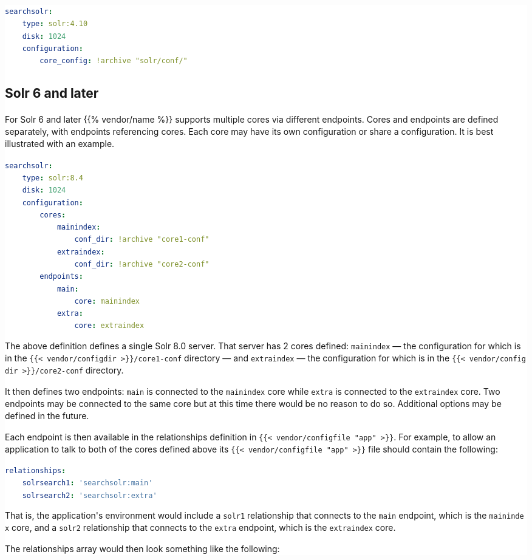 ```yaml {configFile="services"}
searchsolr:
    type: solr:4.10
    disk: 1024
    configuration:
        core_config: !archive "solr/conf/"
```

## Solr 6 and later

For Solr 6 and later {{% vendor/name %}} supports multiple cores via different endpoints. Cores and endpoints are defined separately, with endpoints referencing cores. Each core may have its own configuration or share a configuration. It is best illustrated with an example.

```yaml {configFile="services"}
searchsolr:
    type: solr:8.4
    disk: 1024
    configuration:
        cores:
            mainindex:
                conf_dir: !archive "core1-conf"
            extraindex:
                conf_dir: !archive "core2-conf"
        endpoints:
            main:
                core: mainindex
            extra:
                core: extraindex
```

The above definition defines a single Solr 8.0 server. That server has 2 cores defined: `mainindex` &mdash; the configuration for which is in the `{{< vendor/configdir >}}/core1-conf` directory &mdash; and `extraindex` &mdash; the configuration for which is in the `{{< vendor/configdir >}}/core2-conf` directory.

It then defines two endpoints: `main` is connected to the `mainindex` core while `extra` is connected to the `extraindex` core. Two endpoints may be connected to the same core but at this time there would be no reason to do so. Additional options may be defined in the future.

Each endpoint is then available in the relationships definition in `{{< vendor/configfile "app" >}}`. For example, to allow an application to talk to both of the cores defined above its `{{< vendor/configfile "app" >}}` file should contain the following:

```yaml {configFile="app"}
relationships:
    solrsearch1: 'searchsolr:main'
    solrsearch2: 'searchsolr:extra'
```

That is, the application's environment would include a `solr1` relationship that connects to the `main` endpoint, which is the `mainindex` core, and a `solr2` relationship that connects to the `extra` endpoint, which is the `extraindex` core.

The relationships array would then look something like the following:
